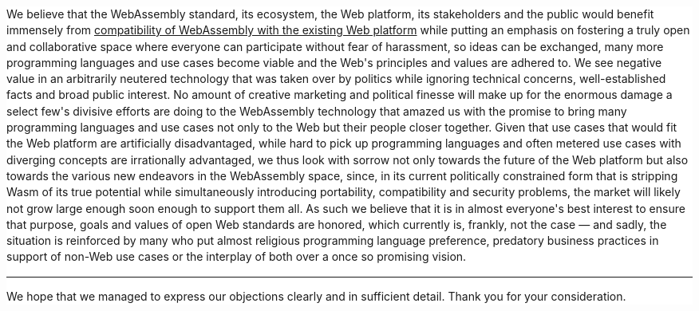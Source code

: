 We believe that the WebAssembly standard, its ecosystem, the Web platform, its stakeholders and the public would benefit immensely from [compatibility of WebAssembly with the existing Web platform](https://github.com/WebAssembly/design/issues/1407) while putting an emphasis on fostering a truly open and collaborative space where everyone can participate without fear of harassment, so ideas can be exchanged, many more programming languages and use cases become viable and the Web's principles and values are adhered to. We see negative value in an arbitrarily neutered technology that was taken over by politics while ignoring technical concerns, well-established facts and broad public interest. No amount of creative marketing and political finesse will make up for the enormous damage a select few's divisive efforts are doing to the WebAssembly technology that amazed us with the promise to bring many programming languages and use cases not only to the Web but their people closer together. Given that use cases that would fit the Web platform are artificially disadvantaged, while hard to pick up programming languages and often metered use cases with diverging concepts are irrationally advantaged, we thus look with sorrow not only towards the future of the Web platform but also towards the various new endeavors in the WebAssembly space, since, in its current politically constrained form that is stripping Wasm of its true potential while simultaneously introducing portability, compatibility and security problems, the market will likely not grow large enough soon enough to support them all. As such we believe that it is in almost everyone's best interest to ensure that purpose, goals and values of open Web standards are honored, which currently is, frankly, not the case — and sadly, the situation is reinforced by many who put almost religious programming language preference, predatory business practices in support of non-Web use cases or the interplay of both over a once so promising vision.

---

We hope that we managed to express our objections clearly and in sufficient detail. Thank you for your consideration.
